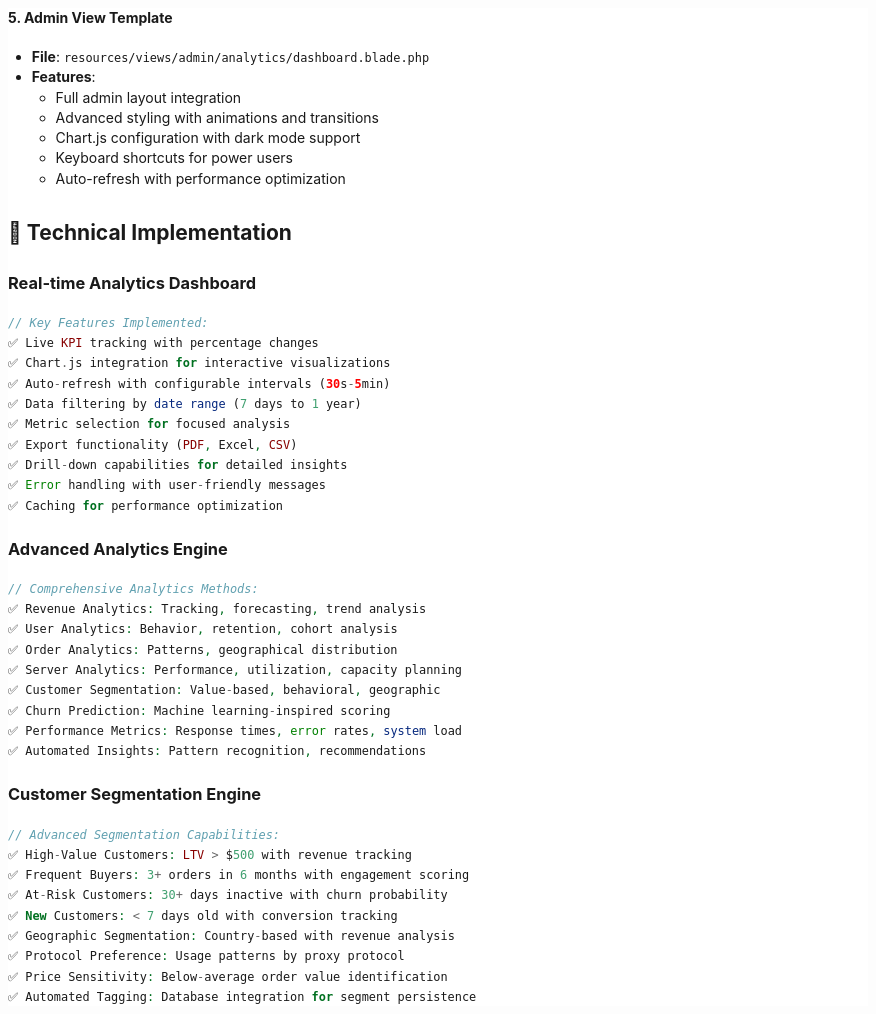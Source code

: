 #### 5. **Admin View Template**
- **File**: `resources/views/admin/analytics/dashboard.blade.php`
- **Features**:
  - Full admin layout integration
  - Advanced styling with animations and transitions
  - Chart.js configuration with dark mode support
  - Keyboard shortcuts for power users
  - Auto-refresh with performance optimization

## 🔧 **Technical Implementation**

### **Real-time Analytics Dashboard**
```php
// Key Features Implemented:
✅ Live KPI tracking with percentage changes
✅ Chart.js integration for interactive visualizations
✅ Auto-refresh with configurable intervals (30s-5min)
✅ Data filtering by date range (7 days to 1 year)
✅ Metric selection for focused analysis
✅ Export functionality (PDF, Excel, CSV)
✅ Drill-down capabilities for detailed insights
✅ Error handling with user-friendly messages
✅ Caching for performance optimization
```

### **Advanced Analytics Engine**
```php
// Comprehensive Analytics Methods:
✅ Revenue Analytics: Tracking, forecasting, trend analysis
✅ User Analytics: Behavior, retention, cohort analysis
✅ Order Analytics: Patterns, geographical distribution
✅ Server Analytics: Performance, utilization, capacity planning
✅ Customer Segmentation: Value-based, behavioral, geographic
✅ Churn Prediction: Machine learning-inspired scoring
✅ Performance Metrics: Response times, error rates, system load
✅ Automated Insights: Pattern recognition, recommendations
```

### **Customer Segmentation Engine**
```php
// Advanced Segmentation Capabilities:
✅ High-Value Customers: LTV > $500 with revenue tracking
✅ Frequent Buyers: 3+ orders in 6 months with engagement scoring
✅ At-Risk Customers: 30+ days inactive with churn probability
✅ New Customers: < 7 days old with conversion tracking
✅ Geographic Segmentation: Country-based with revenue analysis
✅ Protocol Preference: Usage patterns by proxy protocol
✅ Price Sensitivity: Below-average order value identification
✅ Automated Tagging: Database integration for segment persistence
```
